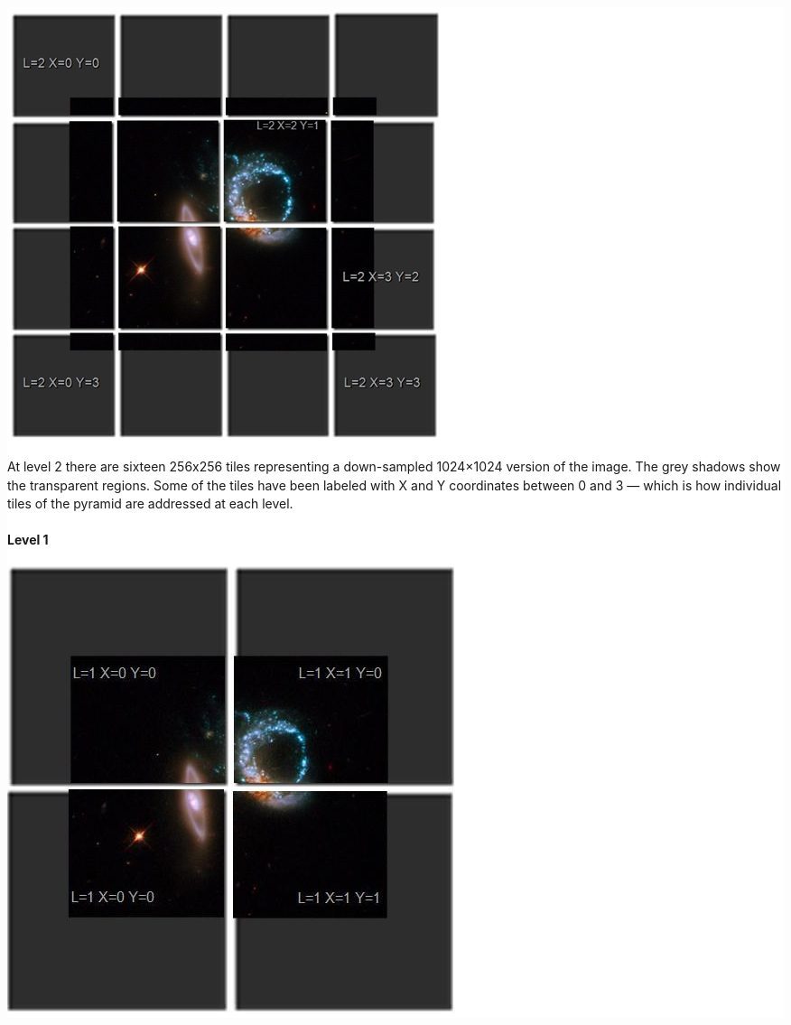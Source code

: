![The Level 2 tiling.](Spitzer2.jpg)

At level 2 there are sixteen 256x256 tiles representing a down-sampled
1024×1024 version of the image. The grey shadows show the transparent regions.
Some of the tiles have been labeled with X and Y coordinates between 0 and 3
— which is how individual tiles of the pyramid are addressed at each level.

#### Level 1

![The Level 1 tiling.](Spitzer3.jpg)
